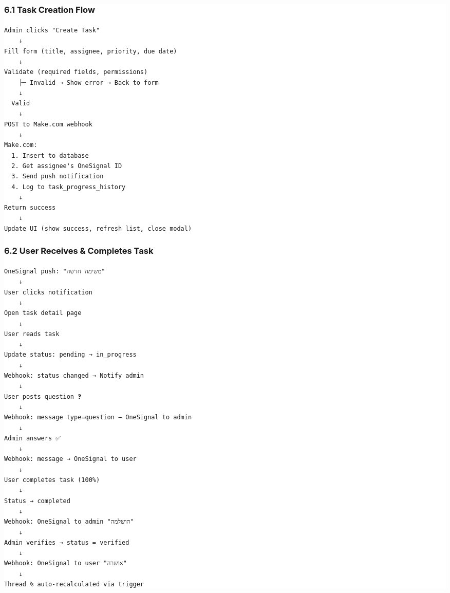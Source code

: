 ### 6.1 Task Creation Flow
```
Admin clicks "Create Task"
    ↓
Fill form (title, assignee, priority, due date)
    ↓
Validate (required fields, permissions)
    ├─ Invalid → Show error → Back to form
    ↓
  Valid
    ↓
POST to Make.com webhook
    ↓
Make.com:
  1. Insert to database
  2. Get assignee's OneSignal ID
  3. Send push notification
  4. Log to task_progress_history
    ↓
Return success
    ↓
Update UI (show success, refresh list, close modal)
```

### 6.2 User Receives & Completes Task
```
OneSignal push: "משימה חדשה"
    ↓
User clicks notification
    ↓
Open task detail page
    ↓
User reads task
    ↓
Update status: pending → in_progress
    ↓
Webhook: status changed → Notify admin
    ↓
User posts question ❓
    ↓
Webhook: message type=question → OneSignal to admin
    ↓
Admin answers ✅
    ↓
Webhook: message → OneSignal to user
    ↓
User completes task (100%)
    ↓
Status → completed
    ↓
Webhook: OneSignal to admin "הושלמה"
    ↓
Admin verifies → status = verified
    ↓
Webhook: OneSignal to user "אושרה"
    ↓
Thread % auto-recalculated via trigger
```
